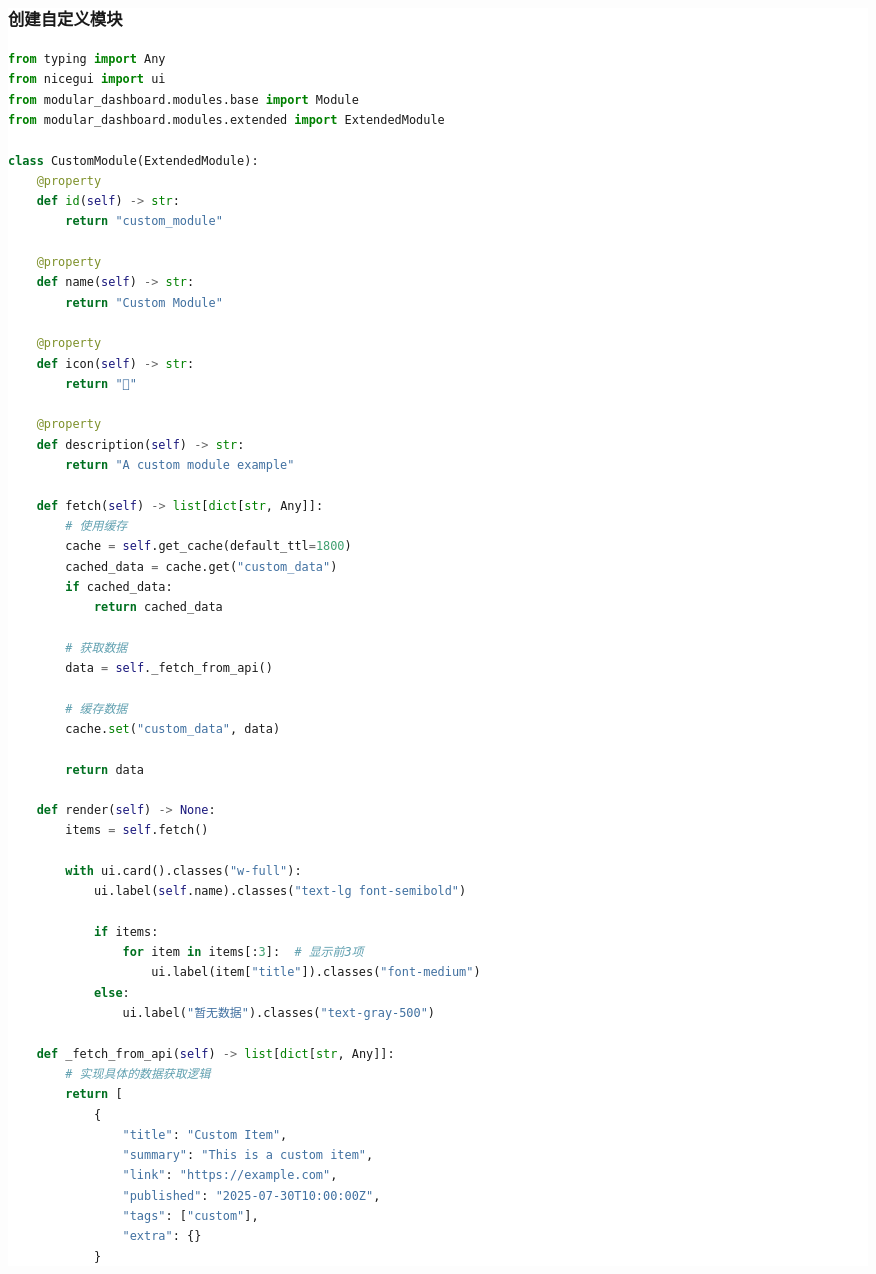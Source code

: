 ### 创建自定义模块

```python
from typing import Any
from nicegui import ui
from modular_dashboard.modules.base import Module
from modular_dashboard.modules.extended import ExtendedModule

class CustomModule(ExtendedModule):
    @property
    def id(self) -> str:
        return "custom_module"

    @property
    def name(self) -> str:
        return "Custom Module"

    @property
    def icon(self) -> str:
        return "🔧"

    @property
    def description(self) -> str:
        return "A custom module example"

    def fetch(self) -> list[dict[str, Any]]:
        # 使用缓存
        cache = self.get_cache(default_ttl=1800)
        cached_data = cache.get("custom_data")
        if cached_data:
            return cached_data
        
        # 获取数据
        data = self._fetch_from_api()
        
        # 缓存数据
        cache.set("custom_data", data)
        
        return data

    def render(self) -> None:
        items = self.fetch()
        
        with ui.card().classes("w-full"):
            ui.label(self.name).classes("text-lg font-semibold")
            
            if items:
                for item in items[:3]:  # 显示前3项
                    ui.label(item["title"]).classes("font-medium")
            else:
                ui.label("暂无数据").classes("text-gray-500")

    def _fetch_from_api(self) -> list[dict[str, Any]]:
        # 实现具体的数据获取逻辑
        return [
            {
                "title": "Custom Item",
                "summary": "This is a custom item",
                "link": "https://example.com",
                "published": "2025-07-30T10:00:00Z",
                "tags": ["custom"],
                "extra": {}
            }
```